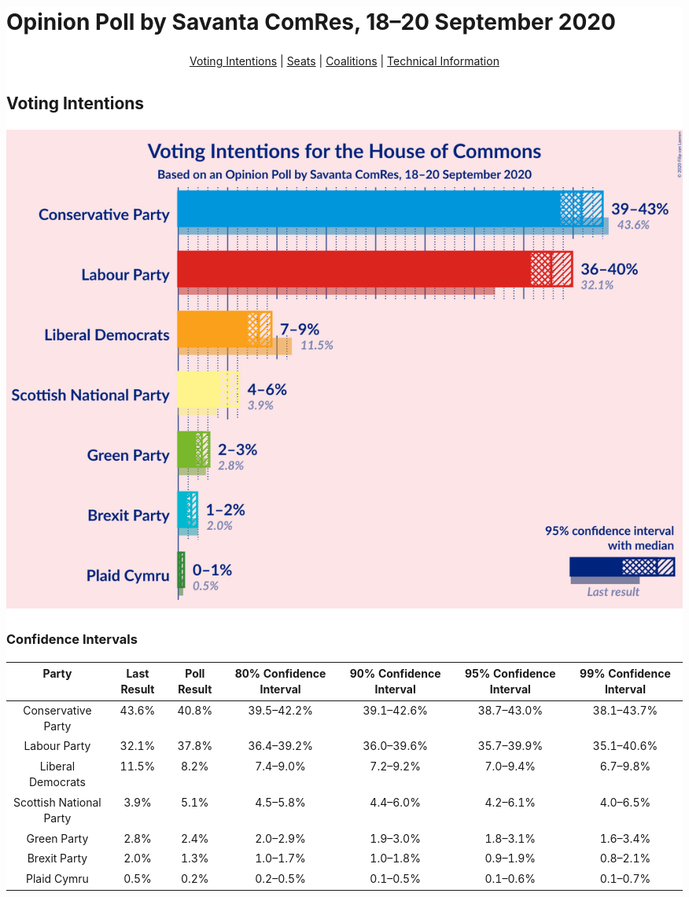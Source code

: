 # Opinion Poll by Savanta ComRes, 18–20 September 2020

<p align="center"><a href="#voting-intentions">Voting Intentions</a> | <a href="#seats">Seats</a> | <a href="#coalitions">Coalitions</a> | <a href="#technical-information">Technical Information</a></p>

## Voting Intentions

![Graph with voting intentions not yet produced](2020-09-20-SavantaComRes.png "Voting Intentions")

### Confidence Intervals

| Party | Last Result | Poll Result | 80% Confidence Interval | 90% Confidence Interval | 95% Confidence Interval | 99% Confidence Interval |
|:-----:|:-----------:|:-----------:|:-----------------------:|:-----------------------:|:-----------------------:|:-----------------------:|
| Conservative Party | 43.6% | 40.8% | 39.5–42.2% |39.1–42.6% |38.7–43.0% |38.1–43.7% |
| Labour Party | 32.1% | 37.8% | 36.4–39.2% |36.0–39.6% |35.7–39.9% |35.1–40.6% |
| Liberal Democrats | 11.5% | 8.2% | 7.4–9.0% |7.2–9.2% |7.0–9.4% |6.7–9.8% |
| Scottish National Party | 3.9% | 5.1% | 4.5–5.8% |4.4–6.0% |4.2–6.1% |4.0–6.5% |
| Green Party | 2.8% | 2.4% | 2.0–2.9% |1.9–3.0% |1.8–3.1% |1.6–3.4% |
| Brexit Party | 2.0% | 1.3% | 1.0–1.7% |1.0–1.8% |0.9–1.9% |0.8–2.1% |
| Plaid Cymru | 0.5% | 0.2% | 0.2–0.5% |0.1–0.5% |0.1–0.6% |0.1–0.7% |
